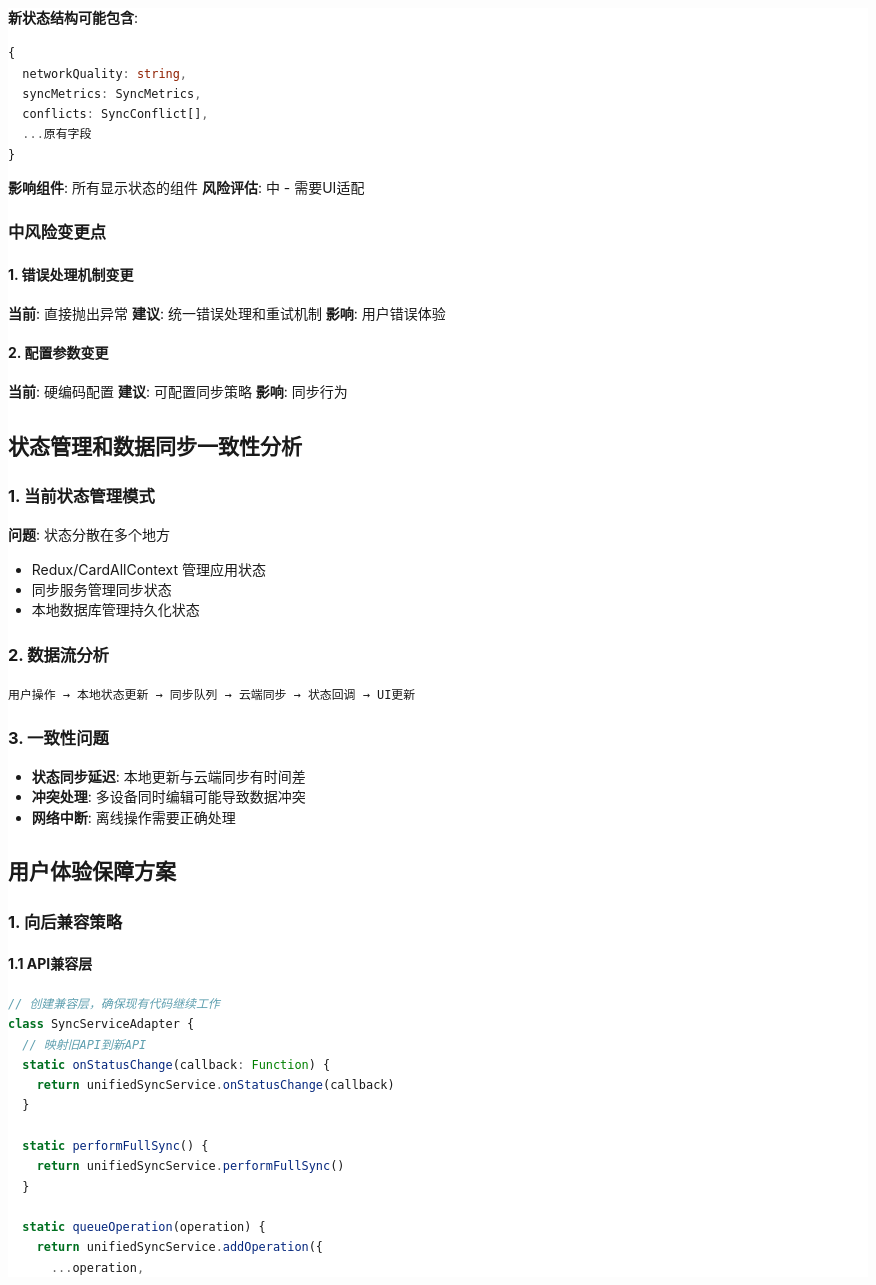 **新状态结构可能包含**:
```typescript
{
  networkQuality: string,
  syncMetrics: SyncMetrics,
  conflicts: SyncConflict[],
  ...原有字段
}
```

**影响组件**: 所有显示状态的组件
**风险评估**: 中 - 需要UI适配

### 中风险变更点

#### 1. 错误处理机制变更
**当前**: 直接抛出异常
**建议**: 统一错误处理和重试机制
**影响**: 用户错误体验

#### 2. 配置参数变更
**当前**: 硬编码配置
**建议**: 可配置同步策略
**影响**: 同步行为

## 状态管理和数据同步一致性分析

### 1. 当前状态管理模式
**问题**: 状态分散在多个地方
- Redux/CardAllContext 管理应用状态
- 同步服务管理同步状态
- 本地数据库管理持久化状态

### 2. 数据流分析
```
用户操作 → 本地状态更新 → 同步队列 → 云端同步 → 状态回调 → UI更新
```

### 3. 一致性问题
- **状态同步延迟**: 本地更新与云端同步有时间差
- **冲突处理**: 多设备同时编辑可能导致数据冲突
- **网络中断**: 离线操作需要正确处理

## 用户体验保障方案

### 1. 向后兼容策略

#### 1.1 API兼容层
```typescript
// 创建兼容层，确保现有代码继续工作
class SyncServiceAdapter {
  // 映射旧API到新API
  static onStatusChange(callback: Function) {
    return unifiedSyncService.onStatusChange(callback)
  }

  static performFullSync() {
    return unifiedSyncService.performFullSync()
  }

  static queueOperation(operation) {
    return unifiedSyncService.addOperation({
      ...operation,
```